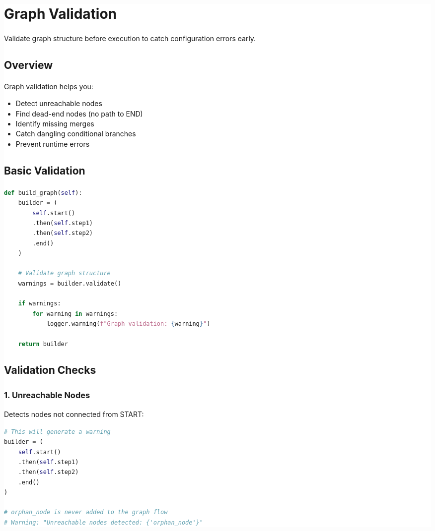 # Graph Validation

Validate graph structure before execution to catch configuration errors early.

## Overview

Graph validation helps you:
- Detect unreachable nodes
- Find dead-end nodes (no path to END)
- Identify missing merges
- Catch dangling conditional branches
- Prevent runtime errors

## Basic Validation

```python
def build_graph(self):
    builder = (
        self.start()
        .then(self.step1)
        .then(self.step2)
        .end()
    )

    # Validate graph structure
    warnings = builder.validate()

    if warnings:
        for warning in warnings:
            logger.warning(f"Graph validation: {warning}")

    return builder
```

## Validation Checks

### 1. Unreachable Nodes

Detects nodes not connected from START:

```python
# This will generate a warning
builder = (
    self.start()
    .then(self.step1)
    .then(self.step2)
    .end()
)

# orphan_node is never added to the graph flow
# Warning: "Unreachable nodes detected: {'orphan_node'}"
```
